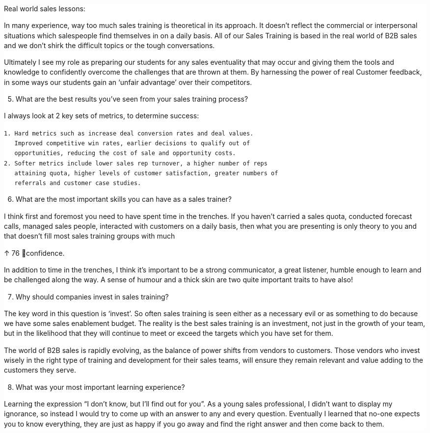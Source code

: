 Real world sales lessons:

In many experience, way too much sales training is theoretical in its approach. It
doesn’t reflect the commercial or interpersonal situations which salespeople find
themselves in on a daily basis. All of our Sales Training is based in the real world
of B2B sales and we don’t shirk the difficult topics or the tough conversations.

Ultimately I see my role as preparing our students for any sales eventuality that
may occur and giving them the tools and knowledge to confidently overcome the
challenges that are thrown at them. By harnessing the power of real Customer
feedback, in some ways our students gain an ‘unfair advantage’ over their
competitors.

5. What are the best results you’ve seen from your sales training process?

I always look at 2 key sets of metrics, to determine success:

    1. Hard metrics such as increase deal conversion rates and deal values.
       Improved competitive win rates, earlier decisions to qualify out of
       opportunities, reducing the cost of sale and opportunity costs.
    2. Softer metrics include lower sales rep turnover, a higher number of reps
       attaining quota, higher levels of customer satisfaction, greater numbers of
       referrals and customer case studies.

6. What are the most important skills you can have as a sales trainer?

I think first and foremost you need to have spent time in the trenches. If you
haven’t carried a sales quota, conducted forecast calls, managed sales people,
interacted with customers on a daily basis, then what you are presenting is only
theory to you and that doesn’t fill most sales training groups with much



↑                                                                               76
confidence.

In addition to time in the trenches, I think it’s important to be a strong
communicator, a great listener, humble enough to learn and be challenged along
the way. A sense of humour and a thick skin are two quite important traits to
have also!

7. Why should companies invest in sales training?

The key word in this question is ‘invest’. So often sales training is seen either as
a necessary evil or as something to do because we have some sales enablement
budget. The reality is the best sales training is an investment, not just in the
growth of your team, but in the likelihood that they will continue to meet or
exceed the targets which you have set for them.

The world of B2B sales is rapidly evolving, as the balance of power shifts from
vendors to customers. Those vendors who invest wisely in the right type of
training and development for their sales teams, will ensure they remain relevant
and value adding to the customers they serve.

8. What was your most important learning experience?

Learning the expression “I don’t know, but I’ll find out for you”. As a young sales
professional, I didn’t want to display my ignorance, so instead I would try to come
up with an answer to any and every question. Eventually I learned that no-one
expects you to know everything, they are just as happy if you go away and find
the right answer and then come back to them.
